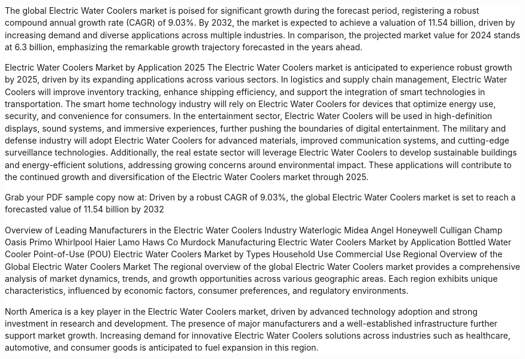 The global Electric Water Coolers market is poised for significant growth during the forecast period, registering a robust compound annual growth rate (CAGR) of 9.03%. By 2032, the market is expected to achieve a valuation of 11.54 billion, driven by increasing demand and diverse applications across multiple industries. In comparison, the projected market value for 2024 stands at 6.3 billion, emphasizing the remarkable growth trajectory forecasted in the years ahead. 

Electric Water Coolers Market by Application 2025
The Electric Water Coolers market is anticipated to experience robust growth by 2025, driven by its expanding applications across various sectors. In logistics and supply chain management, Electric Water Coolers will improve inventory tracking, enhance shipping efficiency, and support the integration of smart technologies in transportation. The smart home technology industry will rely on Electric Water Coolers for devices that optimize energy use, security, and convenience for consumers. In the entertainment sector, Electric Water Coolers will be used in high-definition displays, sound systems, and immersive experiences, further pushing the boundaries of digital entertainment. The military and defense industry will adopt Electric Water Coolers for advanced materials, improved communication systems, and cutting-edge surveillance technologies. Additionally, the real estate sector will leverage Electric Water Coolers to develop sustainable buildings and energy-efficient solutions, addressing growing concerns around environmental impact. These applications will contribute to the continued growth and diversification of the Electric Water Coolers market through 2025.

Grab your PDF sample copy now at: Driven by a robust CAGR of 9.03%, the global Electric Water Coolers market is set to reach a forecasted value of 11.54 billion by 2032

Overview of Leading Manufacturers in the Electric Water Coolers Industry
Waterlogic
Midea
Angel
Honeywell
Culligan
Champ
Oasis
Primo
Whirlpool
Haier
Lamo
Haws Co
Murdock Manufacturing
Electric Water Coolers Market by Application
Bottled Water Cooler
Point-of-Use (POU)
Electric Water Coolers Market by Types
Household Use
Commercial Use
Regional Overview of the Global Electric Water Coolers Market
The regional overview of the global Electric Water Coolers market provides a comprehensive analysis of market dynamics, trends, and growth opportunities across various geographic areas. Each region exhibits unique characteristics, influenced by economic factors, consumer preferences, and regulatory environments.

North America is a key player in the Electric Water Coolers market, driven by advanced technology adoption and strong investment in research and development. The presence of major manufacturers and a well-established infrastructure further support market growth. Increasing demand for innovative Electric Water Coolers solutions across industries such as healthcare, automotive, and consumer goods is anticipated to fuel expansion in this region.
